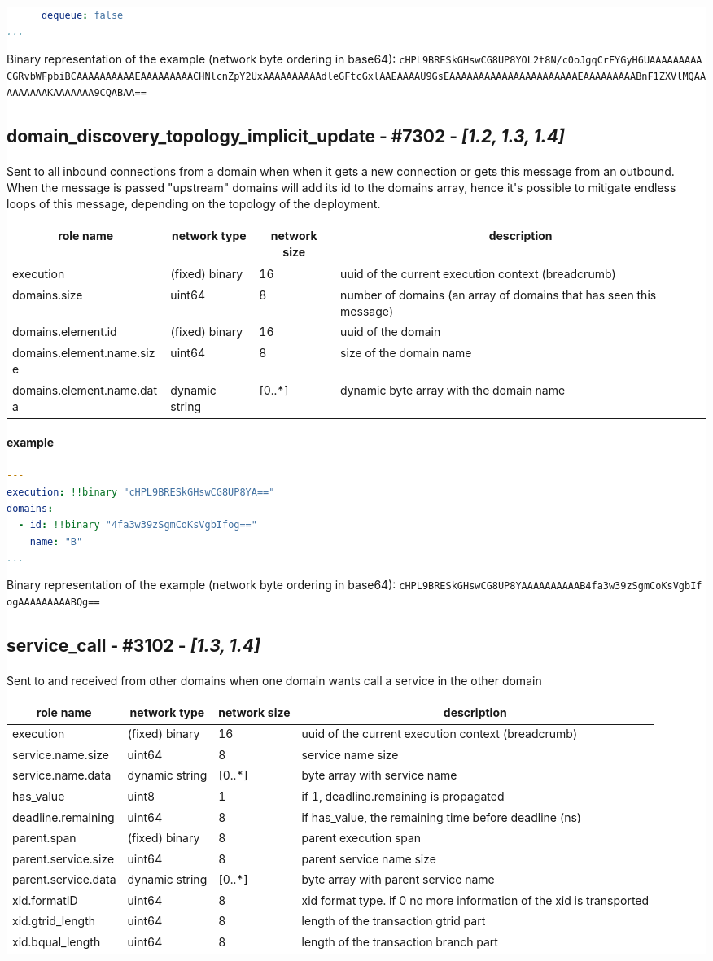 ```yaml
      dequeue: false
...
```

Binary representation of the example (network byte ordering in base64):
`cHPL9BRESkGHswCG8UP8YOL2t8N/c0oJgqCrFYGyH6UAAAAAAAAACGRvbWFpbiBCAAAAAAAAAAEAAAAAAAAACHNlcnZpY2UxAAAAAAAAAAdleGFtcGxlAAEAAAAU9GsEAAAAAAAAAAAAAAAAAAAAAAEAAAAAAAAABnF1ZXVlMQAAAAAAAAAKAAAAAAA9CQABAA==`



## domain_discovery_topology_implicit_update - **#7302** - _[1.2, 1.3, 1.4]_

Sent to all inbound connections from a domain when when it gets a new connection or gets this message from an outbound.
When the message is passed "upstream" domains will add its id to the domains array, hence it's possible to mitigate endless 
loops of this message, depending on the topology of the deployment.

role name                 | network type   | network size | description                                                       
------------------------- | -------------- | ------------ | ------------------------------------------------------------------
execution                 | (fixed) binary |           16 | uuid of the current execution context (breadcrumb)                
domains.size              | uint64         |            8 | number of domains (an array of domains that has seen this message)
domains.element.id        | (fixed) binary |           16 | uuid of the domain                                                
domains.element.name.size | uint64         |            8 | size of the domain name                                           
domains.element.name.data | dynamic string |       [0..*] | dynamic byte array with the domain name                           

#### example 
```yaml
---
execution: !!binary "cHPL9BRESkGHswCG8UP8YA=="
domains:
  - id: !!binary "4fa3w39zSgmCoKsVgbIfog=="
    name: "B"
...
```

Binary representation of the example (network byte ordering in base64):
`cHPL9BRESkGHswCG8UP8YAAAAAAAAAAB4fa3w39zSgmCoKsVgbIfogAAAAAAAAABQg==`



## service_call - **#3102** - _[1.3, 1.4]_

Sent to and received from other domains when one domain wants call a service in the other domain

role name           | network type   | network size | description                                                        
------------------- | -------------- | ------------ | -------------------------------------------------------------------
execution           | (fixed) binary |           16 | uuid of the current execution context (breadcrumb)                 
service.name.size   | uint64         |            8 | service name size                                                  
service.name.data   | dynamic string |       [0..*] | byte array with service name                                       
has_value           | uint8          |            1 | if 1, deadline.remaining is propagated                             
deadline.remaining  | uint64         |            8 | if has_value, the remaining time before deadline (ns)              
parent.span         | (fixed) binary |            8 | parent execution span                                              
parent.service.size | uint64         |            8 | parent service name size                                           
parent.service.data | dynamic string |       [0..*] | byte array with parent service name                                
xid.formatID        | uint64         |            8 | xid format type. if 0 no more information of the xid is transported
xid.gtrid_length    | uint64         |            8 | length of the transaction gtrid part                               
xid.bqual_length    | uint64         |            8 | length of the transaction branch part                              

[//]: # (Attention! this is a generated markdown from casual-gateway-markdown-protocol - do not edit this file!)